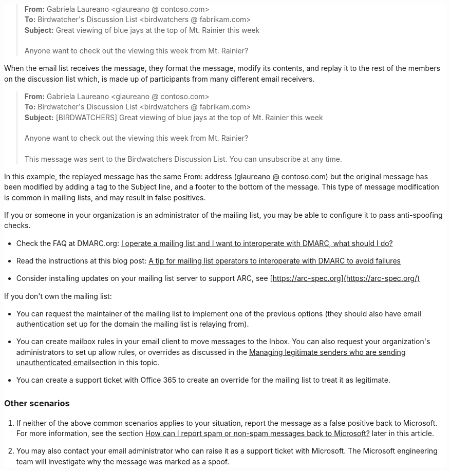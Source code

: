 > **From:** Gabriela Laureano \<glaureano @ contoso.com\> <br/> **To:** Birdwatcher's Discussion List \<birdwatchers @ fabrikam.com\> <br/> 
**Subject:** Great viewing of blue jays at the top of Mt. Rainier this week <br/><br/>Anyone want to check out the viewing this week from Mt. Rainier?

When the email list receives the message, they format the message, modify its contents, and replay it to the rest of the members on the discussion list which, is made up of participants from many different email receivers.

> **From:** Gabriela Laureano \<glaureano @ contoso.com\> <br/> **To:** Birdwatcher's Discussion List \<birdwatchers @ fabrikam.com\> <br/> **Subject:** [BIRDWATCHERS] Great viewing of blue jays at the top of Mt. Rainier this week <br/><br/> Anyone want to check out the viewing this week from Mt. Rainier? <br/><br/> 
This message was sent to the Birdwatchers Discussion List. You can unsubscribe at any time.

In this example, the replayed message has the same From: address (glaureano @ contoso.com) but the original message has been modified by adding a tag to the Subject line, and a footer to the bottom of the message. This type of message modification is common in mailing lists, and may result in false positives.

If you or someone in your organization is an administrator of the mailing list, you may be able to configure it to pass anti-spoofing checks.

- Check the FAQ at DMARC.org: [I operate a mailing list and I want to interoperate with DMARC, what should I do?](https://dmarc.org/wiki/FAQ#I_operate_a_mailing_list_and_I_want_to_interoperate_with_DMARC.2C_what_should_I_do.3F)

- Read the instructions at this blog post: [A tip for mailing list operators to interoperate with DMARC to avoid failures](https://blogs.msdn.microsoft.com/tzink/2017/03/22/a-tip-for-mailing-list-operators-to-interoperate-with-dmarc-to-avoid-failures/)

- Consider installing updates on your mailing list server to support ARC, see [https://arc-spec.org](https://arc-spec.org/)

If you don't own the mailing list:

- You can request the maintainer of the mailing list to implement one of the previous options (they should also have email authentication set up for the domain the mailing list is relaying from).

- You can create mailbox rules in your email client to move messages to the Inbox. You can also request your organization's administrators to set up allow rules, or overrides as discussed in the [Managing legitimate senders who are sending unauthenticated email](#managing-legitimate-senders-who-are-sending-unauthenticated-email)section in this topic.

- You can create a support ticket with Office 365 to create an override for the mailing list to treat it as legitimate.

### Other scenarios

1. If neither of the above common scenarios applies to your situation, report the message as a false positive back to Microsoft. For more information, see the section [How can I report spam or non-spam messages back to Microsoft?](#how-can-i-report-spam-or-non-spam-messages-back-to-microsoft) later in this article.

2. You may also contact your email administrator who can raise it as a support ticket with Microsoft. The Microsoft engineering team will investigate why the message was marked as a spoof.
